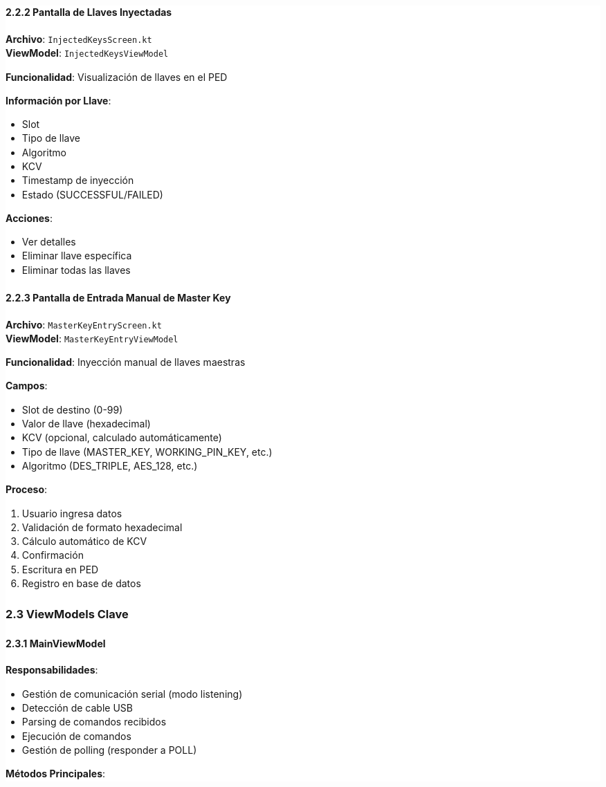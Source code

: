 #### 2.2.2 Pantalla de Llaves Inyectadas

**Archivo**: `InjectedKeysScreen.kt`  
**ViewModel**: `InjectedKeysViewModel`

**Funcionalidad**: Visualización de llaves en el PED

**Información por Llave**:
- Slot
- Tipo de llave
- Algoritmo
- KCV
- Timestamp de inyección
- Estado (SUCCESSFUL/FAILED)

**Acciones**:
- Ver detalles
- Eliminar llave específica
- Eliminar todas las llaves

#### 2.2.3 Pantalla de Entrada Manual de Master Key

**Archivo**: `MasterKeyEntryScreen.kt`  
**ViewModel**: `MasterKeyEntryViewModel`

**Funcionalidad**: Inyección manual de llaves maestras

**Campos**:
- Slot de destino (0-99)
- Valor de llave (hexadecimal)
- KCV (opcional, calculado automáticamente)
- Tipo de llave (MASTER_KEY, WORKING_PIN_KEY, etc.)
- Algoritmo (DES_TRIPLE, AES_128, etc.)

**Proceso**:
1. Usuario ingresa datos
2. Validación de formato hexadecimal
3. Cálculo automático de KCV
4. Confirmación
5. Escritura en PED
6. Registro en base de datos

### 2.3 ViewModels Clave

#### 2.3.1 MainViewModel

**Responsabilidades**:
- Gestión de comunicación serial (modo listening)
- Detección de cable USB
- Parsing de comandos recibidos
- Ejecución de comandos
- Gestión de polling (responder a POLL)

**Métodos Principales**:
